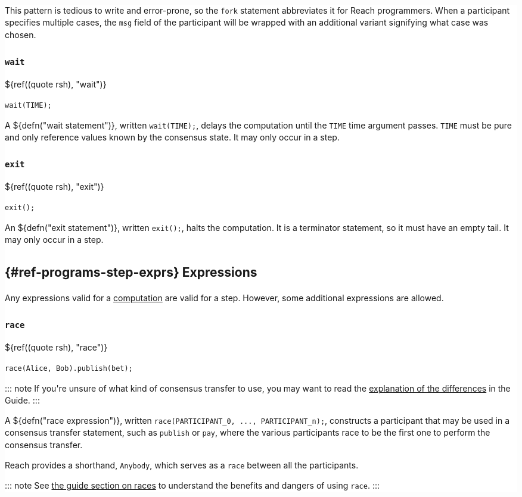 
This pattern is tedious to write and error-prone, so the `fork` statement abbreviates it for Reach programmers.
When a participant specifies multiple cases, the `msg` field of the participant will be wrapped with an additional
variant signifying what case was chosen.

### `wait`

${ref((quote rsh), "wait")}
```reach
wait(TIME); 
```


A ${defn("wait statement")}, written `wait(TIME);`, delays the computation until the `TIME` time argument passes.
`TIME` must be pure and only reference values known by the consensus state.
It may only occur in a step.

### `exit`

${ref((quote rsh), "exit")}
```reach
exit(); 
```


An ${defn("exit statement")}, written `exit();`, halts the computation.
It is a terminator statement, so it must have an empty tail.
It may only occur in a step.

## {#ref-programs-step-exprs} Expressions

Any expressions valid for a [computation](##ref-programs-compute-exprs) are valid for a step.
However, some additional expressions are allowed.

### `race`

${ref((quote rsh), "race")}
```reach
race(Alice, Bob).publish(bet); 
```


::: note
If you're unsure of what kind of consensus transfer to use, you may want to read the [explanation of the differences](##guide-ctransfers) in the Guide.
:::

A ${defn("race expression")}, written `race(PARTICIPANT_0, ..., PARTICIPANT_n);`, constructs a participant that may be used in a consensus transfer statement, such as `publish` or `pay`, where the various participants race to be the first one to perform the consensus transfer.

Reach provides a shorthand, `Anybody`, which serves as a `race` between all the participants.

::: note
See [the guide section on races](##guide-race) to understand the benefits and dangers of using `race`.
:::
